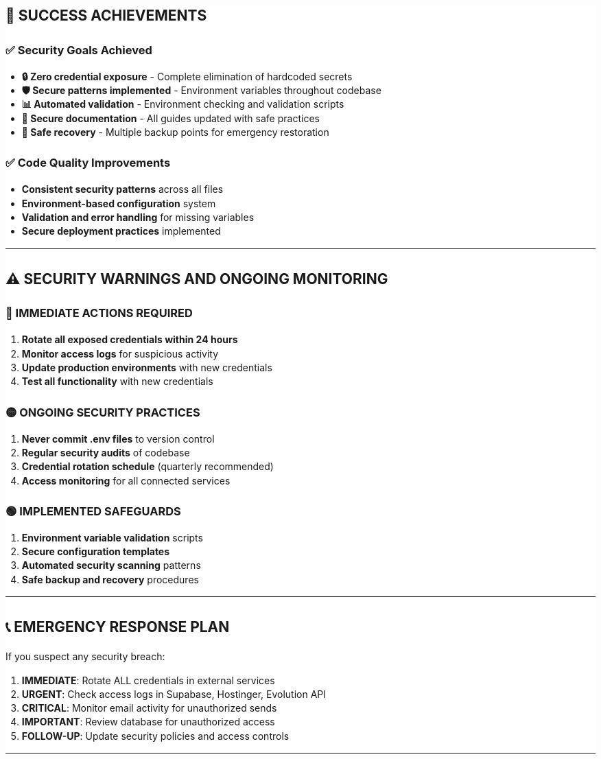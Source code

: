
## 🎯 SUCCESS ACHIEVEMENTS

### ✅ Security Goals Achieved
- **🔒 Zero credential exposure** - Complete elimination of hardcoded secrets
- **🛡️ Secure patterns implemented** - Environment variables throughout codebase
- **📊 Automated validation** - Environment checking and validation scripts
- **📖 Secure documentation** - All guides updated with safe practices
- **💾 Safe recovery** - Multiple backup points for emergency restoration

### ✅ Code Quality Improvements
- **Consistent security patterns** across all files
- **Environment-based configuration** system
- **Validation and error handling** for missing variables
- **Secure deployment practices** implemented

---

## ⚠️ SECURITY WARNINGS AND ONGOING MONITORING

### 🔴 IMMEDIATE ACTIONS REQUIRED
1. **Rotate all exposed credentials within 24 hours**
2. **Monitor access logs** for suspicious activity
3. **Update production environments** with new credentials
4. **Test all functionality** with new credentials

### 🟡 ONGOING SECURITY PRACTICES
1. **Never commit .env files** to version control
2. **Regular security audits** of codebase
3. **Credential rotation schedule** (quarterly recommended)
4. **Access monitoring** for all connected services

### 🟢 IMPLEMENTED SAFEGUARDS
1. **Environment variable validation** scripts
2. **Secure configuration templates**
3. **Automated security scanning** patterns
4. **Safe backup and recovery** procedures

---

## 📞 EMERGENCY RESPONSE PLAN

If you suspect any security breach:

1. **IMMEDIATE**: Rotate ALL credentials in external services
2. **URGENT**: Check access logs in Supabase, Hostinger, Evolution API
3. **CRITICAL**: Monitor email activity for unauthorized sends
4. **IMPORTANT**: Review database for unauthorized access
5. **FOLLOW-UP**: Update security policies and access controls

---